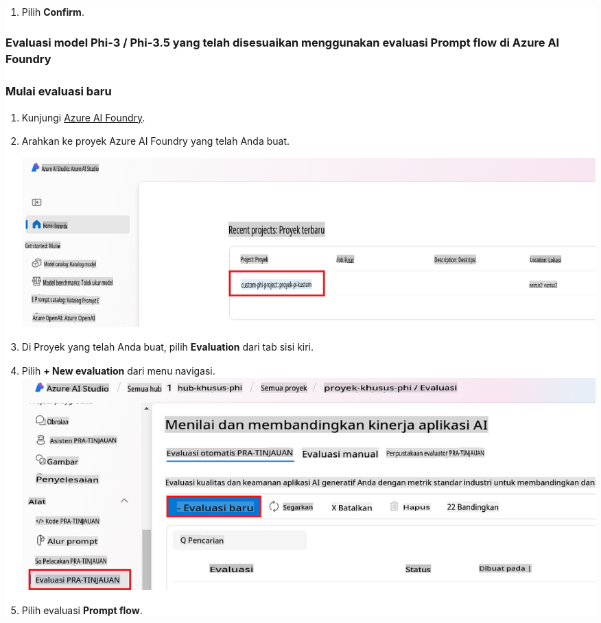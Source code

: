 1. Pilih **Confirm**.

### Evaluasi model Phi-3 / Phi-3.5 yang telah disesuaikan menggunakan evaluasi Prompt flow di Azure AI Foundry

### Mulai evaluasi baru

1. Kunjungi [Azure AI Foundry](https://ai.azure.com/?wt.mc_id=studentamb_279723).

1. Arahkan ke proyek Azure AI Foundry yang telah Anda buat.

    ![Pilih Proyek.](../../../../../../translated_images/select-project-created.84d119464c1bb0a8f5f9ab58012fa88304b0e3b0d6ddda444617424b2bb0d22e.id.png)

1. Di Proyek yang telah Anda buat, pilih **Evaluation** dari tab sisi kiri.

1. Pilih **+ New evaluation** dari menu navigasi.
![Pilih evaluasi.](../../../../../../translated_images/select-evaluation.00ce489c57544e735170ae63682b293c3f5e362ded9d62b602ff0cf8e957287c.id.png)

1. Pilih evaluasi **Prompt flow**.
